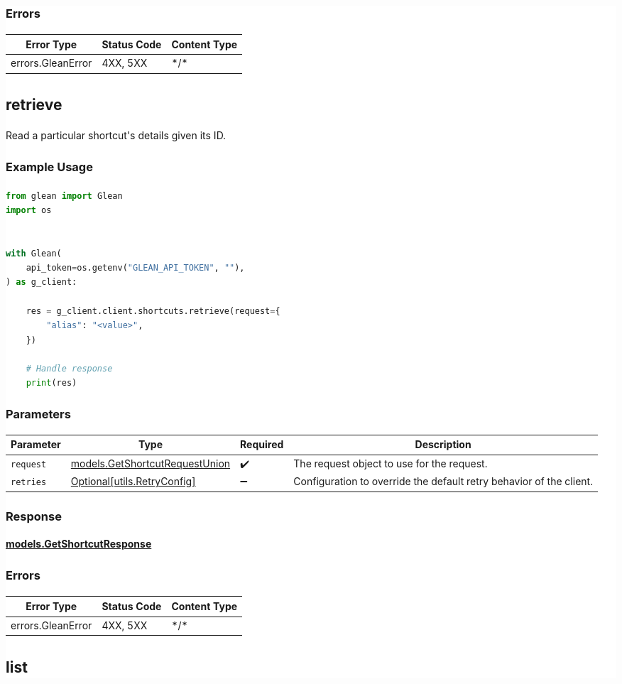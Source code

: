 ### Errors

| Error Type        | Status Code       | Content Type      |
| ----------------- | ----------------- | ----------------- |
| errors.GleanError | 4XX, 5XX          | \*/\*             |

## retrieve

Read a particular shortcut's details given its ID.

### Example Usage

```python
from glean import Glean
import os


with Glean(
    api_token=os.getenv("GLEAN_API_TOKEN", ""),
) as g_client:

    res = g_client.client.shortcuts.retrieve(request={
        "alias": "<value>",
    })

    # Handle response
    print(res)

```

### Parameters

| Parameter                                                                 | Type                                                                      | Required                                                                  | Description                                                               |
| ------------------------------------------------------------------------- | ------------------------------------------------------------------------- | ------------------------------------------------------------------------- | ------------------------------------------------------------------------- |
| `request`                                                                 | [models.GetShortcutRequestUnion](../../models/getshortcutrequestunion.md) | :heavy_check_mark:                                                        | The request object to use for the request.                                |
| `retries`                                                                 | [Optional[utils.RetryConfig]](../../models/utils/retryconfig.md)          | :heavy_minus_sign:                                                        | Configuration to override the default retry behavior of the client.       |

### Response

**[models.GetShortcutResponse](../../models/getshortcutresponse.md)**

### Errors

| Error Type        | Status Code       | Content Type      |
| ----------------- | ----------------- | ----------------- |
| errors.GleanError | 4XX, 5XX          | \*/\*             |

## list
